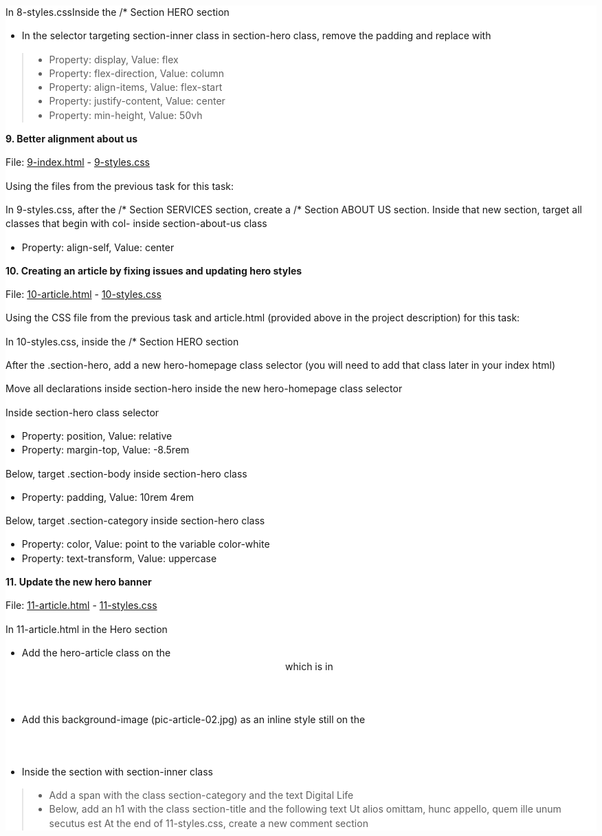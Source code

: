 In 8-styles.cssInside the /* Section HERO section
- In the selector targeting section-inner class in section-hero class, remove the padding and replace with
> - Property: display, Value: flex
> - Property: flex-direction, Value: column
> - Property: align-items, Value: flex-start
> - Property: justify-content, Value: center
> - Property: min-height, Value: 50vh


**9. Better alignment about us**

File: [9-index.html](9-index.html/)  -  [9-styles.css](9-styles.css/)

Using the files from the previous task for this task:

In 9-styles.css, after the /* Section SERVICES section, create a /* Section ABOUT US section. Inside that new section, target all classes that begin with col- inside section-about-us class

- Property: align-self, Value: center


**10. Creating an article by fixing issues and updating hero styles**

File: [10-article.html](10-article.html/)  -  [10-styles.css](10-styles.css/)

Using the CSS file from the previous task and article.html (provided above in the project description) for this task:

In 10-styles.css, inside the /* Section HERO section

After the .section-hero, add a new hero-homepage class selector (you will need to add that class later in your index html)

Move all declarations inside section-hero inside the new hero-homepage class selector

Inside section-hero class selector
- Property: position, Value: relative
- Property: margin-top, Value: -8.5rem

Below, target .section-body inside section-hero class
- Property: padding, Value: 10rem 4rem

Below, target .section-category inside section-hero class
- Property: color, Value: point to the variable color-white
- Property: text-transform, Value: uppercase


**11. Update the new hero banner**

File: [11-article.html](11-article.html/)  -  [11-styles.css](11-styles.css/)

In 11-article.html in the Hero section

- Add the hero-article class on the <header> which is in <main>
- Add this background-image (pic-article-02.jpg) as an inline style still on the <header>
- Inside the section with section-inner class
> - Add a span with the class section-category and the text Digital Life
> - Below, add an h1 with the class section-title and the following text Ut alios omittam, hunc appello, quem ille unum secutus est
At the end of 11-styles.css, create a new comment section
